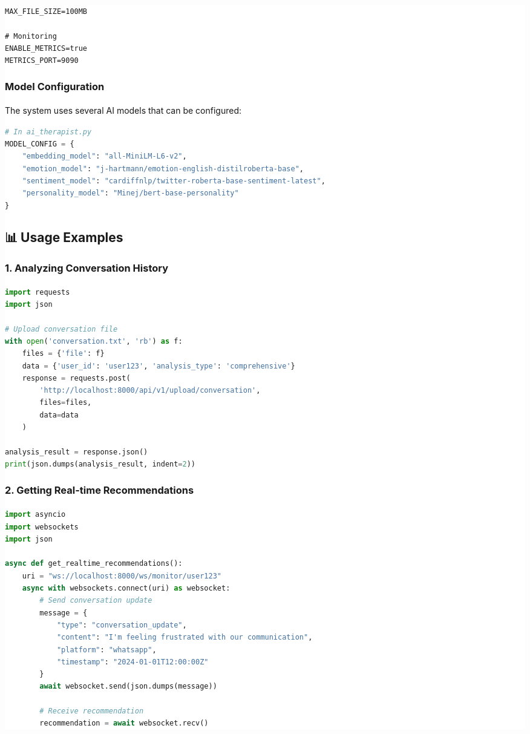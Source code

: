 ```env
MAX_FILE_SIZE=100MB

# Monitoring
ENABLE_METRICS=true
METRICS_PORT=9090
```

### Model Configuration

The system uses several AI models that can be configured:

```python
# In ai_therapist.py
MODEL_CONFIG = {
    "embedding_model": "all-MiniLM-L6-v2",
    "emotion_model": "j-hartmann/emotion-english-distilroberta-base",
    "sentiment_model": "cardiffnlp/twitter-roberta-base-sentiment-latest",
    "personality_model": "Minej/bert-base-personality"
}
```

## 📊 Usage Examples

### 1. Analyzing Conversation History

```python
import requests
import json

# Upload conversation file
with open('conversation.txt', 'rb') as f:
    files = {'file': f}
    data = {'user_id': 'user123', 'analysis_type': 'comprehensive'}
    response = requests.post(
        'http://localhost:8000/api/v1/upload/conversation',
        files=files,
        data=data
    )

analysis_result = response.json()
print(json.dumps(analysis_result, indent=2))
```

### 2. Getting Real-time Recommendations

```python
import asyncio
import websockets
import json

async def get_realtime_recommendations():
    uri = "ws://localhost:8000/ws/monitor/user123"
    async with websockets.connect(uri) as websocket:
        # Send conversation update
        message = {
            "type": "conversation_update",
            "content": "I'm feeling frustrated with our communication",
            "platform": "whatsapp",
            "timestamp": "2024-01-01T12:00:00Z"
        }
        await websocket.send(json.dumps(message))
        
        # Receive recommendation
        recommendation = await websocket.recv()
```